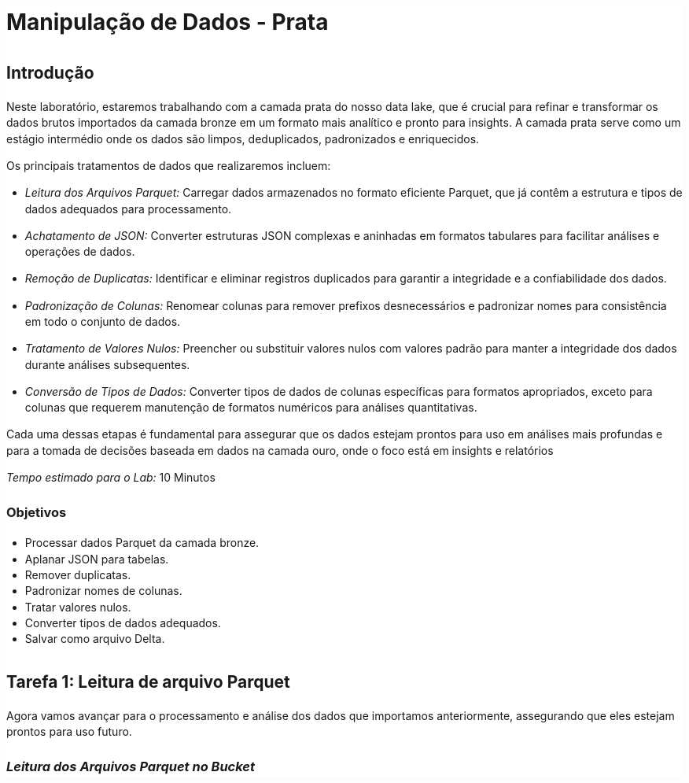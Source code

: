 # Manipulação de Dados - Prata

## Introdução

Neste laboratório, estaremos trabalhando com a camada prata do nosso data lake, que é crucial para refinar e transformar os dados brutos importados da camada bronze em um formato mais analítico e pronto para insights. A camada prata serve como um estágio intermédio onde os dados são limpos, deduplicados, padronizados e enriquecidos.

Os principais tratamentos de dados que realizaremos incluem:

- *Leitura dos Arquivos Parquet:* Carregar dados armazenados no formato eficiente Parquet, que já contêm a estrutura e tipos de dados adequados para processamento.

- *Achatamento de JSON:* Converter estruturas JSON complexas e aninhadas em formatos tabulares para facilitar análises e operações de dados.

- *Remoção de Duplicatas:* Identificar e eliminar registros duplicados para garantir a integridade e a confiabilidade dos dados.

- *Padronização de Colunas:* Renomear colunas para remover prefixos desnecessários e padronizar nomes para consistência em todo o conjunto de dados.

- *Tratamento de Valores Nulos:* Preencher ou substituir valores nulos com valores padrão para manter a integridade dos dados durante análises subsequentes.

- *Conversão de Tipos de Dados:* Converter tipos de dados de colunas específicas para formatos apropriados, exceto para colunas que requerem manutenção de formatos numéricos para análises quantitativas.

Cada uma dessas etapas é fundamental para assegurar que os dados estejam prontos para uso em análises mais profundas e para a tomada de decisões baseada em dados na camada ouro, onde o foco está em insights e relatórios


*Tempo estimado para o Lab:* 10 Minutos

### Objetivos

* Processar dados Parquet da camada bronze.
* Aplanar JSON para tabelas.
* Remover duplicatas.
* Padronizar nomes de colunas.
* Tratar valores nulos.
* Converter tipos de dados adequados.
* Salvar como arquivo Delta.

## Tarefa 1: Leitura de arquivo Parquet

Agora vamos avançar para o processamento e análise dos dados que importamos anteriormente, assegurando que eles estejam prontos para uso futuro.

### *Leitura dos Arquivos Parquet no Bucket*
